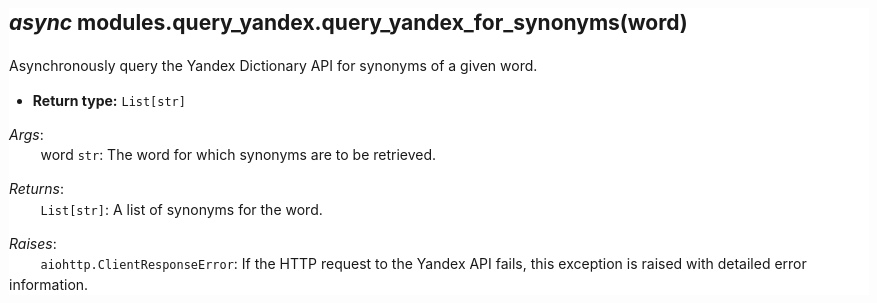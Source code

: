 ## *async* modules.query_yandex.query_yandex_for_synonyms(word)

Asynchronously query the Yandex Dictionary API for synonyms of a given word.

- **Return type:** `List[str]`

*Args*:  
&nbsp;&nbsp;&nbsp;&nbsp;&nbsp;&nbsp;&nbsp;&nbsp;word `str`: The word for which synonyms are to be retrieved.

*Returns*:  
&nbsp;&nbsp;&nbsp;&nbsp;&nbsp;&nbsp;&nbsp;&nbsp;`List[str]`: A list of synonyms for the word.

*Raises*:  
&nbsp;&nbsp;&nbsp;&nbsp;&nbsp;&nbsp;&nbsp;&nbsp;`aiohttp.ClientResponseError`: If the HTTP request to the Yandex API fails, this exception is raised with detailed error information.
